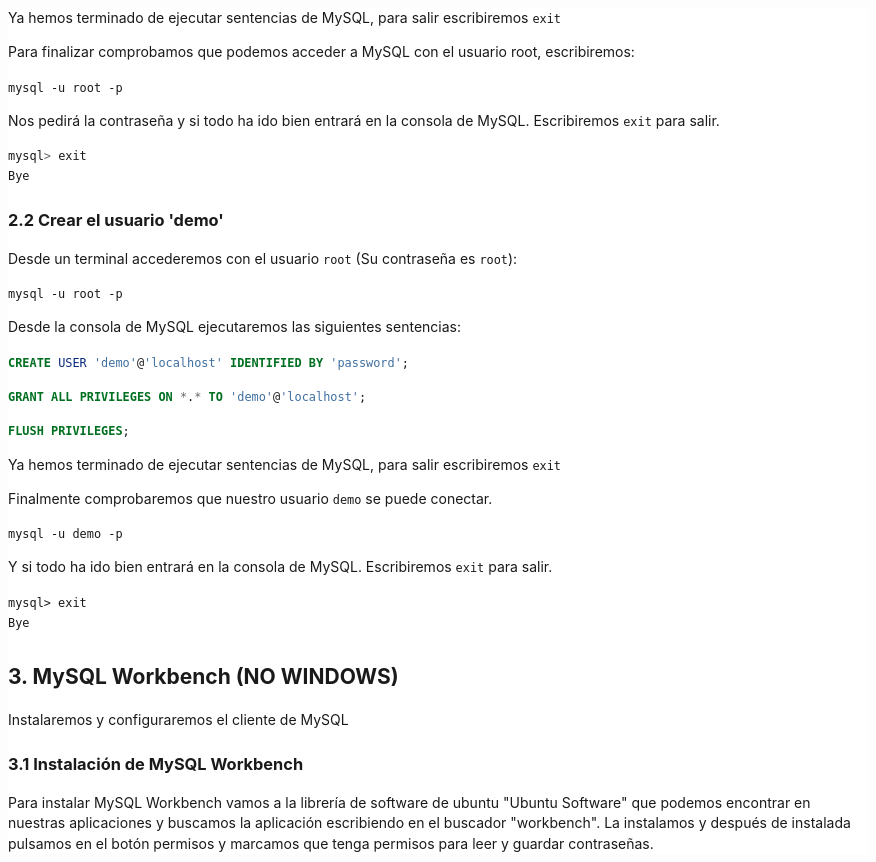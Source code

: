Ya hemos terminado de ejecutar sentencias de MySQL, para salir escribiremos `exit`

Para finalizar comprobamos que podemos acceder a MySQL con el usuario root, escribiremos:

```shell
mysql -u root -p
```

Nos pedirá la contraseña y si todo ha ido bien entrará en la consola de MySQL.
Escribiremos `exit` para salir.

```sql
mysql> exit
Bye
```

### 2.2 Crear el usuario 'demo'

Desde un terminal accederemos con el usuario `root` (Su contraseña es `root`):

```shell script
mysql -u root -p
```

Desde la consola de MySQL ejecutaremos las siguientes sentencias:

```sql
CREATE USER 'demo'@'localhost' IDENTIFIED BY 'password';
```

```sql
GRANT ALL PRIVILEGES ON *.* TO 'demo'@'localhost';
```

```sql
FLUSH PRIVILEGES;
```

Ya hemos terminado de ejecutar sentencias de MySQL, para salir escribiremos `exit`

Finalmente comprobaremos que nuestro usuario `demo` se puede conectar.

```shell
mysql -u demo -p
```

Y si todo ha ido bien entrará en la consola de MySQL.
Escribiremos `exit` para salir.

```mysql-sql
mysql> exit
Bye
```

## 3. MySQL Workbench (NO WINDOWS)

Instalaremos y configuraremos el cliente de MySQL

### 3.1 Instalación de MySQL Workbench

Para instalar MySQL Workbench vamos a la librería de software de ubuntu "Ubuntu Software" que podemos encontrar en nuestras aplicaciones y buscamos la aplicación escribiendo en el buscador "workbench". La instalamos y después de instalada pulsamos en el botón permisos y marcamos que tenga permisos para leer y guardar contraseñas.
